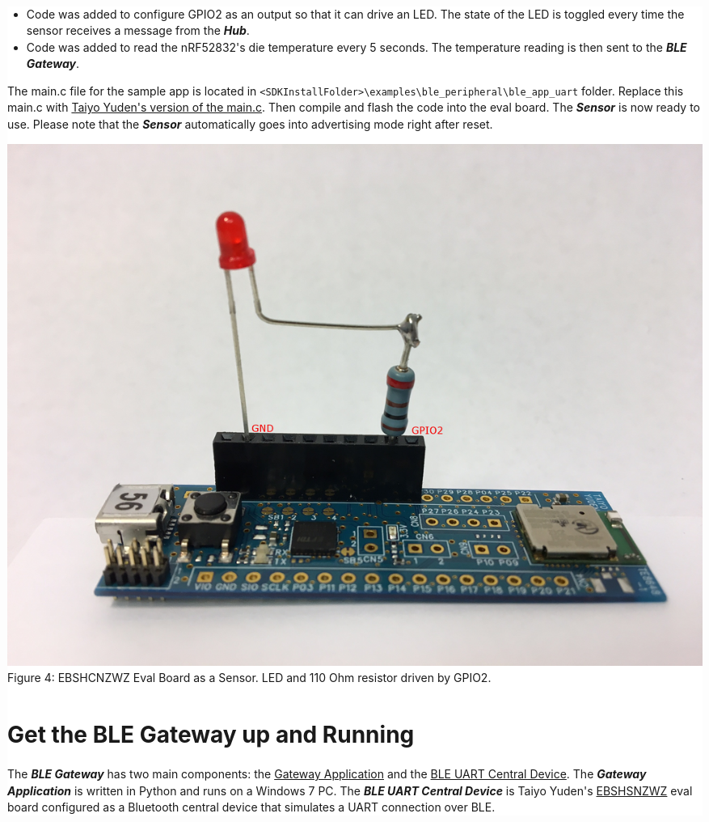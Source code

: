 - Code was added to configure GPIO2 as an output so that it can drive an LED. The state of the LED is toggled every time the sensor receives a message from the ***Hub***.		
- Code was added to read the nRF52832's die temperature every 5 seconds. The temperature reading is then sent to the ***BLE Gateway***.

The main.c file for the sample app is located in `<SDKInstallFolder>\examples\ble_peripheral\ble_app_uart` folder. Replace this main.c with [Taiyo Yuden's version of the main.c](BLE-Sensor/main.c). Then compile and flash the code into the eval board. The ***Sensor*** is now ready to use. Please note that the ***Sensor*** automatically goes into advertising mode right after reset.

<img src="Images/sensor.png" width="1000">
Figure 4: EBSHCNZWZ Eval Board as a Sensor. LED and 110 Ohm resistor driven by GPIO2.


# Get the BLE Gateway up and Running
The ***BLE Gateway*** has two main components: the [Gateway Application](BLE-Gateway/BLE-Gateway-Python-Application/) and the [BLE UART Central Device](BLE-Gateway/BLE-UART-Central-Device/). The ***Gateway Application*** is written in Python and runs on a Windows 7 PC. The ***BLE UART Central Device*** is Taiyo Yuden's [EBSHSNZWZ](https://www.yuden.co.jp/wireless_module/document/evbmanual2/TY_BLE_EYSHSN_EVBManual_V1_1_20170925.pdf) eval board configured as a Bluetooth central device that simulates a UART connection over BLE.
